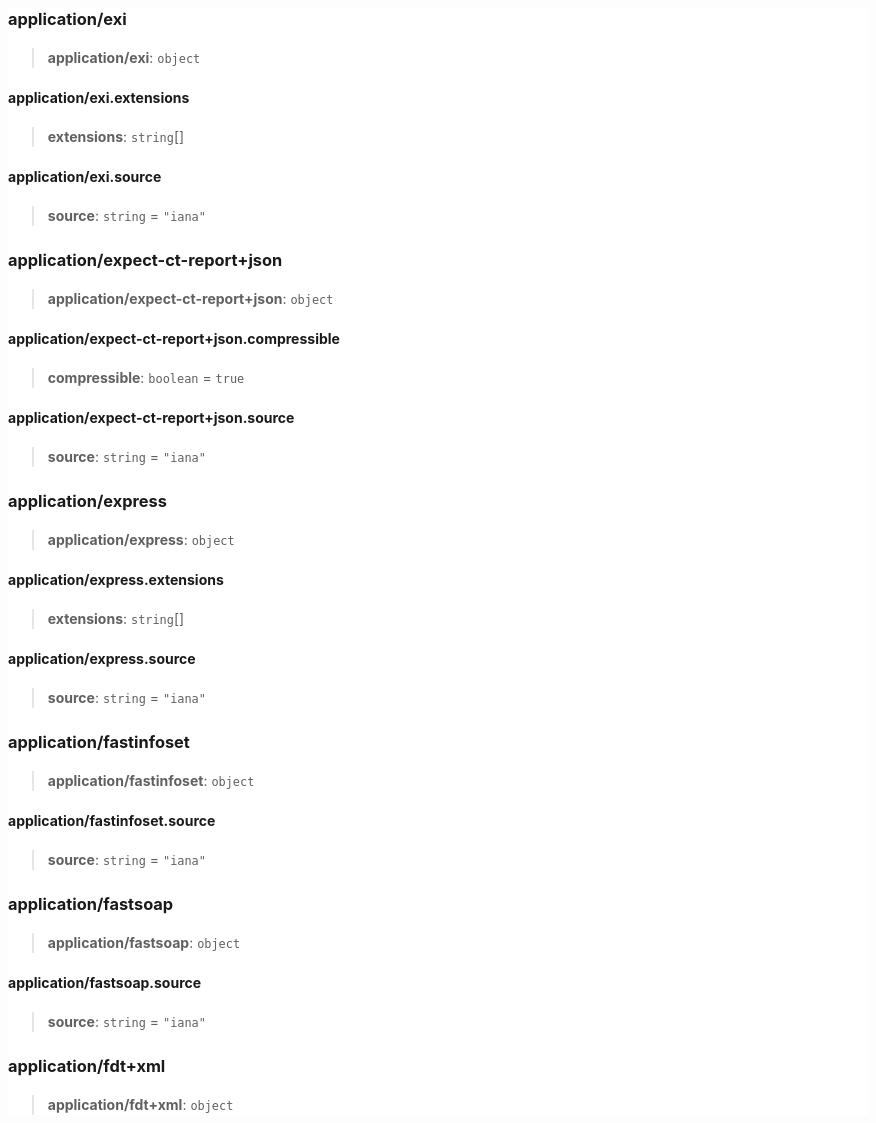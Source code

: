 ### application/exi

> **application/exi**: `object`

#### application/exi.extensions

> **extensions**: `string`[]

#### application/exi.source

> **source**: `string` = `"iana"`

### application/expect-ct-report+json

> **application/expect-ct-report+json**: `object`

#### application/expect-ct-report+json.compressible

> **compressible**: `boolean` = `true`

#### application/expect-ct-report+json.source

> **source**: `string` = `"iana"`

### application/express

> **application/express**: `object`

#### application/express.extensions

> **extensions**: `string`[]

#### application/express.source

> **source**: `string` = `"iana"`

### application/fastinfoset

> **application/fastinfoset**: `object`

#### application/fastinfoset.source

> **source**: `string` = `"iana"`

### application/fastsoap

> **application/fastsoap**: `object`

#### application/fastsoap.source

> **source**: `string` = `"iana"`

### application/fdt+xml

> **application/fdt+xml**: `object`
